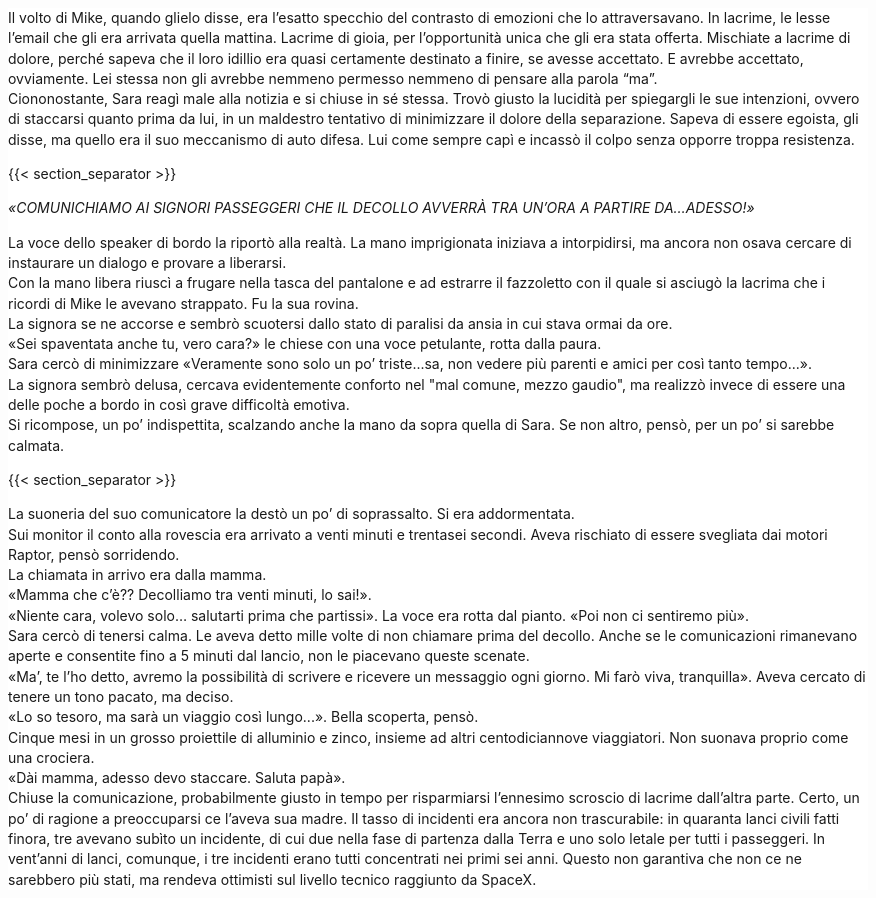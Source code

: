 Il volto di Mike, quando glielo disse, era l’esatto specchio del contrasto di emozioni che lo attraversavano. In lacrime, le lesse l’email che gli era arrivata quella mattina. Lacrime di gioia, per l’opportunità unica che gli era stata offerta. Mischiate a lacrime di dolore, perché sapeva che il loro idillio era quasi certamente destinato a finire, se avesse accettato. E avrebbe accettato, ovviamente. Lei stessa non gli avrebbe nemmeno permesso nemmeno di pensare alla parola “ma”.  
Ciononostante, Sara reagì male alla notizia e si chiuse in sé stessa. Trovò giusto la lucidità per spiegargli le sue intenzioni, ovvero di staccarsi quanto prima da lui, in un maldestro tentativo di minimizzare il dolore della separazione. Sapeva di essere egoista, gli disse, ma quello era il suo meccanismo di auto difesa. Lui come sempre capì e incassò il colpo senza opporre troppa resistenza.

{{< section_separator >}}

*«COMUNICHIAMO AI SIGNORI PASSEGGERI CHE IL DECOLLO AVVERRÀ TRA UN’ORA A PARTIRE DA…ADESSO!»*

La voce dello speaker di bordo la riportò alla realtà. La mano imprigionata iniziava a intorpidirsi, ma ancora non osava cercare di instaurare un dialogo e provare a liberarsi.  
Con la mano libera riuscì a frugare nella tasca del pantalone e ad estrarre il fazzoletto con il quale si asciugò la lacrima che i ricordi di Mike le avevano strappato. Fu la sua rovina.  
La signora se ne accorse e sembrò scuotersi dallo stato di paralisi da ansia in cui stava ormai da ore.  
«Sei spaventata anche tu, vero cara?» le chiese con una voce petulante, rotta dalla paura.  
Sara cercò di minimizzare «Veramente sono solo un po’ triste...sa, non vedere più parenti e amici per così tanto tempo...».  
La signora sembrò delusa, cercava evidentemente conforto nel "mal comune, mezzo gaudio", ma realizzò invece di essere una delle poche a bordo in così grave difficoltà emotiva.  
Si ricompose, un po’ indispettita, scalzando anche la mano da sopra quella di Sara. Se non altro, pensò, per un po’ si sarebbe calmata.

{{< section_separator >}}

La suoneria del suo comunicatore la destò un po’ di soprassalto. Si era addormentata.  
Sui monitor il conto alla rovescia era arrivato a venti minuti e trentasei secondi. Aveva rischiato di essere svegliata dai motori Raptor, pensò sorridendo.  
La chiamata in arrivo era dalla mamma.  
«Mamma che c’è?? Decolliamo tra venti minuti, lo sai!».  
«Niente cara, volevo solo… salutarti prima che partissi». La voce era rotta dal pianto. «Poi non ci sentiremo più».  
Sara cercò di tenersi calma. Le aveva detto mille volte di non chiamare prima del decollo. Anche se le comunicazioni rimanevano aperte e consentite fino a 5 minuti dal lancio, non le piacevano queste scenate.  
«Ma’, te l’ho detto, avremo la possibilità di scrivere e ricevere un messaggio ogni giorno. Mi farò viva, tranquilla». Aveva cercato di tenere un tono pacato, ma deciso.  
«Lo so tesoro, ma sarà un viaggio così lungo...». Bella scoperta, pensò.  
Cinque mesi in un grosso proiettile di alluminio e zinco, insieme ad altri centodiciannove viaggiatori. Non suonava proprio come una crociera.  
«Dài mamma, adesso devo staccare. Saluta papà».  
Chiuse la comunicazione, probabilmente giusto in tempo per risparmiarsi l’ennesimo scroscio di lacrime dall’altra parte. Certo, un po’ di ragione a preoccuparsi ce l’aveva sua madre. Il tasso di incidenti era ancora non trascurabile: in quaranta lanci civili fatti finora, tre avevano subìto un incidente, di cui due nella fase di partenza dalla Terra e uno solo letale per tutti i passeggeri. In vent’anni di lanci, comunque, i tre incidenti erano tutti concentrati nei primi sei anni. Questo non garantiva che non ce ne sarebbero più stati, ma rendeva ottimisti sul livello tecnico raggiunto da SpaceX.
